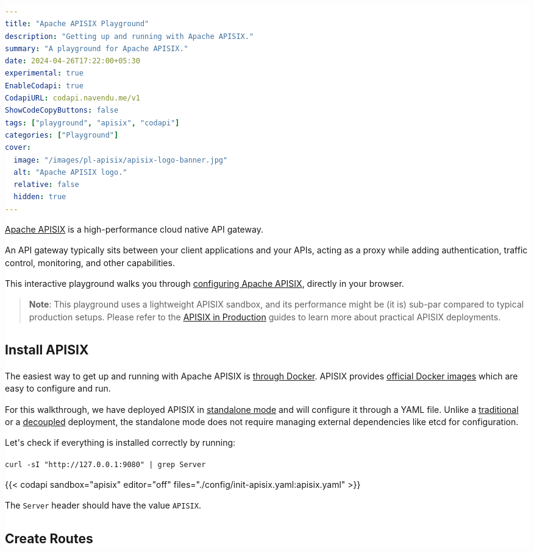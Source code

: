 ```yaml
---
title: "Apache APISIX Playground"
description: "Getting up and running with Apache APISIX."
summary: "A playground for Apache APISIX."
date: 2024-04-26T17:22:00+05:30
experimental: true
EnableCodapi: true
CodapiURL: codapi.navendu.me/v1
ShowCodeCopyButtons: false
tags: ["playground", "apisix", "codapi"]
categories: ["Playground"]
cover:
  image: "/images/pl-apisix/apisix-logo-banner.jpg"
  alt: "Apache APISIX logo."
  relative: false
  hidden: true
---
```


[Apache APISIX](https://apisix.apache.org/) is a high-performance cloud native API gateway.

An API gateway typically sits between your client applications and your APIs, acting as a proxy while adding authentication, traffic control, monitoring, and other capabilities.

This interactive playground walks you through [configuring Apache APISIX](/tags/apache-apisix), directly in your browser.

> **Note**: This playground uses a lightweight APISIX sandbox, and its performance might be (it is) sub-par compared to typical production setups. Please refer to the [APISIX in Production](https://docs.api7.ai/apisix/production/deployment-modes) guides to learn more about practical APISIX deployments.

## Install APISIX

The easiest way to get up and running with Apache APISIX is [through Docker](https://docs.api7.ai/apisix/install/docker/). APISIX provides [official Docker images](https://hub.docker.com/r/apache/apisix) which are easy to configure and run.

For this walkthrough, we have deployed APISIX in [standalone mode](https://docs.api7.ai/apisix/production/deployment-modes#standalone-mode) and will configure it through a YAML file. Unlike a [traditional](https://docs.api7.ai/apisix/production/deployment-modes#traditional-mode) or a [decoupled](https://docs.api7.ai/apisix/production/deployment-modes#decoupled-mode) deployment, the standalone mode does not require managing external dependencies like etcd for configuration.

Let's check if everything is installed correctly by running:

```shell
curl -sI "http://127.0.0.1:9080" | grep Server
```

{{< codapi sandbox="apisix" editor="off" files="./config/init-apisix.yaml:apisix.yaml" >}}

The `Server` header should have the value `APISIX`.

## Create Routes
